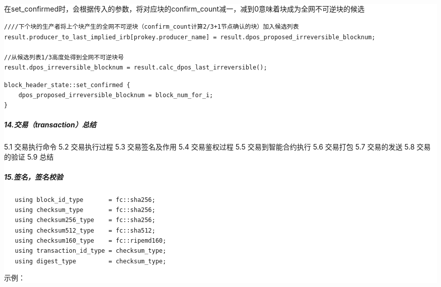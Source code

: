 在set_confirmed时，会根据传入的参数，将对应块的confirm_count减一，减到0意味着块成为全网不可逆块的候选

    ////下个块的生产者将上个块产生的全网不可逆块（confirm_count计算2/3+1节点确认的块）加入候选列表
    result.producer_to_last_implied_irb[prokey.producer_name] = result.dpos_proposed_irreversible_blocknum;
    
    //从候选列表1/3高度处得到全网不可逆块号
    result.dpos_irreversible_blocknum = result.calc_dpos_last_irreversible();


```
block_header_state::set_confirmed {
    dpos_proposed_irreversible_blocknum = block_num_for_i;
}
```



##### 14.交易（transaction）总结

5.1 交易执行命令
5.2 交易执行过程
5.3 交易签名及作用
5.4 交易鉴权过程
5.5 交易到智能合约执行
5.6 交易打包
5.7 交易的发送
5.8 交易的验证
5.9 总结



##### 15.签名，签名校验

```
   using block_id_type       = fc::sha256;
   using checksum_type       = fc::sha256;
   using checksum256_type    = fc::sha256;
   using checksum512_type    = fc::sha512;
   using checksum160_type    = fc::ripemd160;
   using transaction_id_type = checksum_type;
   using digest_type         = checksum_type;

```

示例：

```

```

